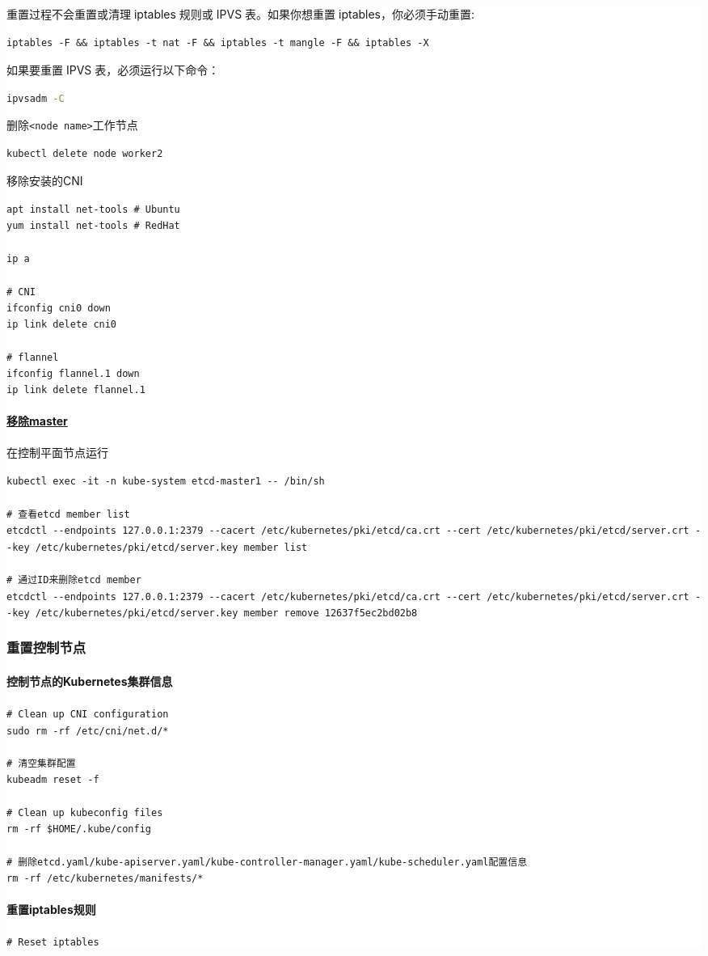 重置过程不会重置或清理 iptables 规则或 IPVS 表。如果你想重置 iptables，你必须手动重置:
```shell
iptables -F && iptables -t nat -F && iptables -t mangle -F && iptables -X
```

如果要重置 IPVS 表，必须运行以下命令：
```bash
ipvsadm -C
```

删除`<node name>`工作节点
```shell
kubectl delete node worker2
```

移除安装的CNI
```shell
apt install net-tools # Ubuntu
yum install net-tools # RedHat

ip a

# CNI
ifconfig cni0 down
ip link delete cni0

# flannel
ifconfig flannel.1 down
ip link delete flannel.1

```

#### [移除master](https://kubernetes.io/docs/setup/production-environment/tools/kubeadm/create-cluster-kubeadm/#clean-up-the-control-plane)
在控制平面节点运行
```shell
kubectl exec -it -n kube-system etcd-master1 -- /bin/sh  
  
# 查看etcd member list  
etcdctl --endpoints 127.0.0.1:2379 --cacert /etc/kubernetes/pki/etcd/ca.crt --cert /etc/kubernetes/pki/etcd/server.crt --key /etc/kubernetes/pki/etcd/server.key member list  
  
# 通过ID来删除etcd member  
etcdctl --endpoints 127.0.0.1:2379 --cacert /etc/kubernetes/pki/etcd/ca.crt --cert /etc/kubernetes/pki/etcd/server.crt --key /etc/kubernetes/pki/etcd/server.key member remove 12637f5ec2bd02b8
```

### 重置控制节点

#### 控制节点的Kubernetes集群信息
```shell
# Clean up CNI configuration
sudo rm -rf /etc/cni/net.d/*

# 清空集群配置
kubeadm reset -f

# Clean up kubeconfig files
rm -rf $HOME/.kube/config

# 删除etcd.yaml/kube-apiserver.yaml/kube-controller-manager.yaml/kube-scheduler.yaml配置信息
rm -rf /etc/kubernetes/manifests/*
```
#### 重置iptables规则
```shell
# Reset iptables
```